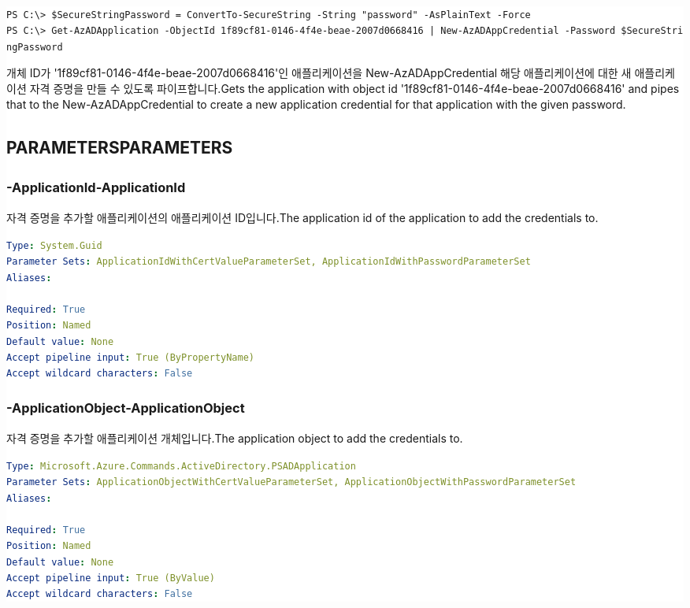 ```
PS C:\> $SecureStringPassword = ConvertTo-SecureString -String "password" -AsPlainText -Force
PS C:\> Get-AzADApplication -ObjectId 1f89cf81-0146-4f4e-beae-2007d0668416 | New-AzADAppCredential -Password $SecureStringPassword
```

<span data-ttu-id="185f9-122">개체 ID가 '1f89cf81-0146-4f4e-beae-2007d0668416'인 애플리케이션을 New-AzADAppCredential 해당 애플리케이션에 대한 새 애플리케이션 자격 증명을 만들 수 있도록 파이프합니다.</span><span class="sxs-lookup"><span data-stu-id="185f9-122">Gets the application with object id '1f89cf81-0146-4f4e-beae-2007d0668416' and pipes that to the New-AzADAppCredential to create a new application credential for that application with the given password.</span></span>

## <span data-ttu-id="185f9-123">PARAMETERS</span><span class="sxs-lookup"><span data-stu-id="185f9-123">PARAMETERS</span></span>

### <span data-ttu-id="185f9-124">-ApplicationId</span><span class="sxs-lookup"><span data-stu-id="185f9-124">-ApplicationId</span></span>
<span data-ttu-id="185f9-125">자격 증명을 추가할 애플리케이션의 애플리케이션 ID입니다.</span><span class="sxs-lookup"><span data-stu-id="185f9-125">The application id of the application to add the credentials to.</span></span>

```yaml
Type: System.Guid
Parameter Sets: ApplicationIdWithCertValueParameterSet, ApplicationIdWithPasswordParameterSet
Aliases:

Required: True
Position: Named
Default value: None
Accept pipeline input: True (ByPropertyName)
Accept wildcard characters: False
```

### <span data-ttu-id="185f9-126">-ApplicationObject</span><span class="sxs-lookup"><span data-stu-id="185f9-126">-ApplicationObject</span></span>
<span data-ttu-id="185f9-127">자격 증명을 추가할 애플리케이션 개체입니다.</span><span class="sxs-lookup"><span data-stu-id="185f9-127">The application object to add the credentials to.</span></span>

```yaml
Type: Microsoft.Azure.Commands.ActiveDirectory.PSADApplication
Parameter Sets: ApplicationObjectWithCertValueParameterSet, ApplicationObjectWithPasswordParameterSet
Aliases:

Required: True
Position: Named
Default value: None
Accept pipeline input: True (ByValue)
Accept wildcard characters: False
```
